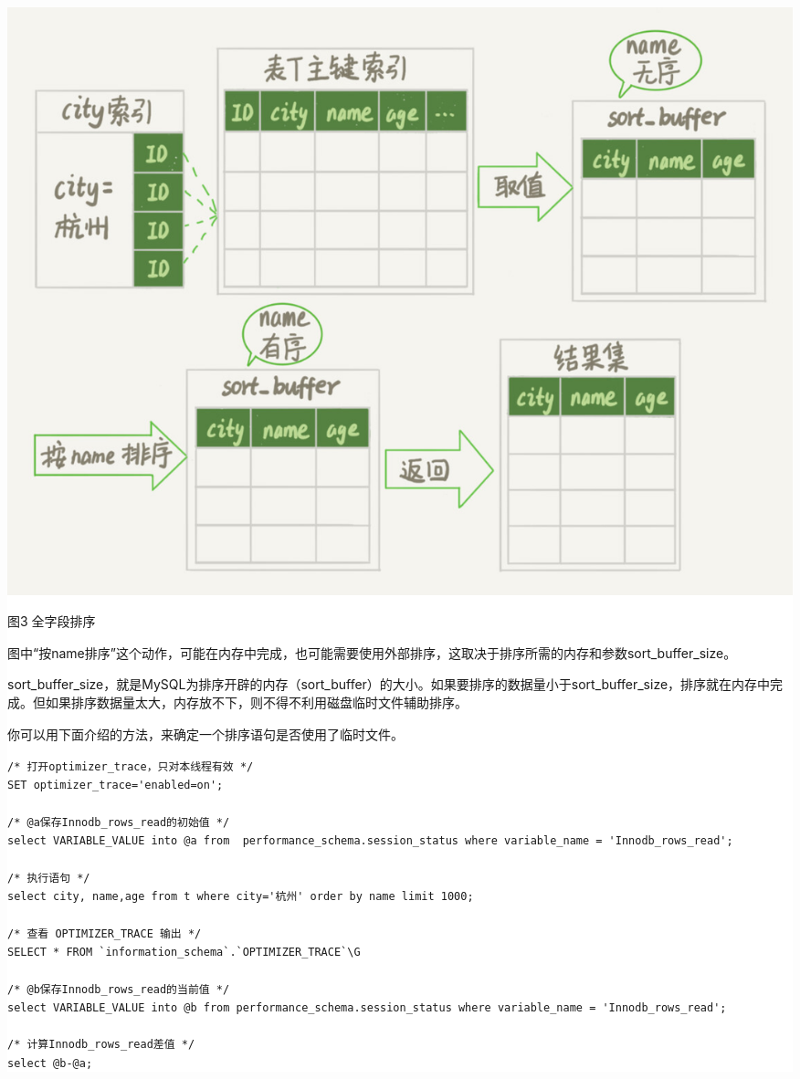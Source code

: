 ![](./images/6c821828cddf46670f9d56e126e3e772.jpg)

图3 全字段排序

图中“按name排序”这个动作，可能在内存中完成，也可能需要使用外部排序，这取决于排序所需的内存和参数sort\_buffer\_size。

sort\_buffer\_size，就是MySQL为排序开辟的内存（sort\_buffer）的大小。如果要排序的数据量小于sort\_buffer\_size，排序就在内存中完成。但如果排序数据量太大，内存放不下，则不得不利用磁盘临时文件辅助排序。

你可以用下面介绍的方法，来确定一个排序语句是否使用了临时文件。

```
/* 打开optimizer_trace，只对本线程有效 */
SET optimizer_trace='enabled=on'; 

/* @a保存Innodb_rows_read的初始值 */
select VARIABLE_VALUE into @a from  performance_schema.session_status where variable_name = 'Innodb_rows_read';

/* 执行语句 */
select city, name,age from t where city='杭州' order by name limit 1000; 

/* 查看 OPTIMIZER_TRACE 输出 */
SELECT * FROM `information_schema`.`OPTIMIZER_TRACE`\G

/* @b保存Innodb_rows_read的当前值 */
select VARIABLE_VALUE into @b from performance_schema.session_status where variable_name = 'Innodb_rows_read';

/* 计算Innodb_rows_read差值 */
select @b-@a;
```
